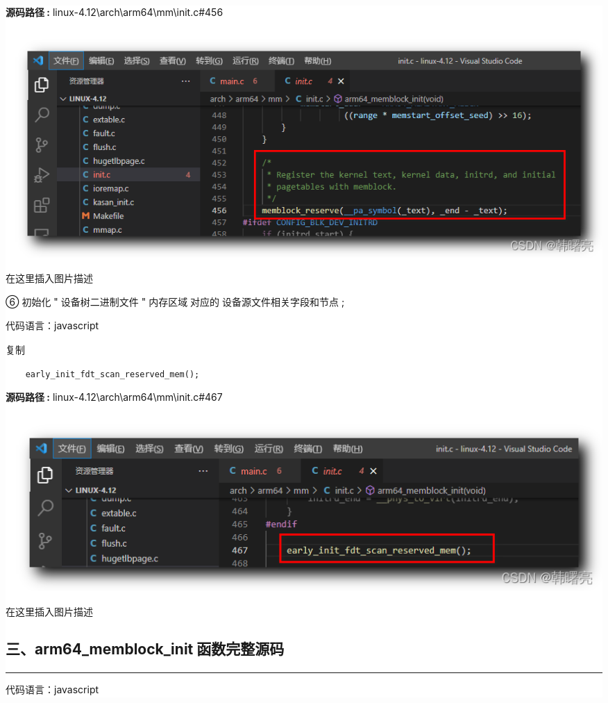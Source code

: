 **源码路径 :** linux-4.12\\arch\\arm64\\mm\\init.c#456

![在这里插入图片描述](image/319df7c3afbbf7fb8106fff3be54577a.png)

在这里插入图片描述

⑥ 初始化 " 设备树二进制文件 " 内存区域 对应的 设备源文件相关字段和节点 ;

代码语言：javascript

复制

    	early_init_fdt_scan_reserved_mem();

**源码路径 :** linux-4.12\\arch\\arm64\\mm\\init.c#467

![在这里插入图片描述](image/b06d111fe14ff5d216cf04b7f2964328.png)

在这里插入图片描述

## 三、arm64\_memblock\_init 函数完整源码

* * *

代码语言：javascript
